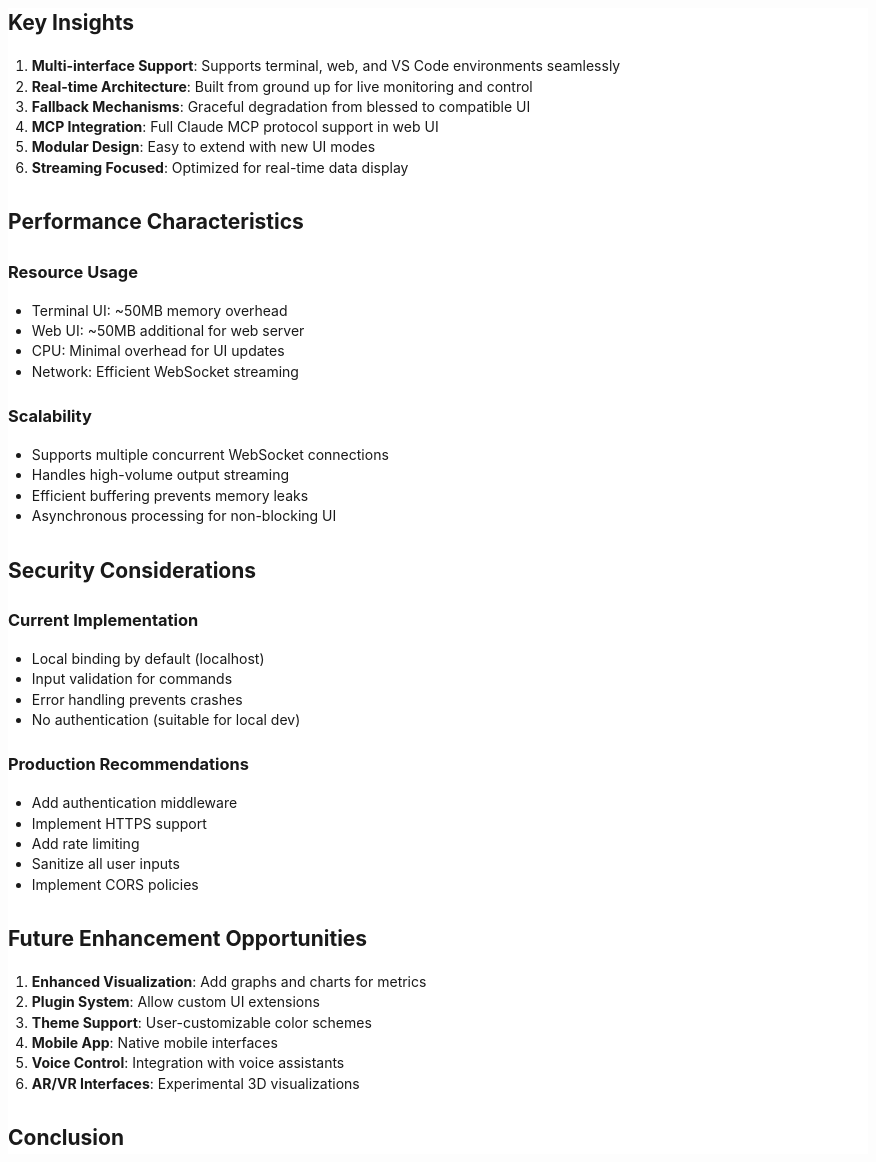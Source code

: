 ## Key Insights

1. **Multi-interface Support**: Supports terminal, web, and VS Code environments seamlessly
2. **Real-time Architecture**: Built from ground up for live monitoring and control
3. **Fallback Mechanisms**: Graceful degradation from blessed to compatible UI
4. **MCP Integration**: Full Claude MCP protocol support in web UI
5. **Modular Design**: Easy to extend with new UI modes
6. **Streaming Focused**: Optimized for real-time data display

## Performance Characteristics

### Resource Usage
- Terminal UI: ~50MB memory overhead
- Web UI: ~50MB additional for web server
- CPU: Minimal overhead for UI updates
- Network: Efficient WebSocket streaming

### Scalability
- Supports multiple concurrent WebSocket connections
- Handles high-volume output streaming
- Efficient buffering prevents memory leaks
- Asynchronous processing for non-blocking UI

## Security Considerations

### Current Implementation
- Local binding by default (localhost)
- Input validation for commands
- Error handling prevents crashes
- No authentication (suitable for local dev)

### Production Recommendations
- Add authentication middleware
- Implement HTTPS support
- Add rate limiting
- Sanitize all user inputs
- Implement CORS policies

## Future Enhancement Opportunities

1. **Enhanced Visualization**: Add graphs and charts for metrics
2. **Plugin System**: Allow custom UI extensions
3. **Theme Support**: User-customizable color schemes
4. **Mobile App**: Native mobile interfaces
5. **Voice Control**: Integration with voice assistants
6. **AR/VR Interfaces**: Experimental 3D visualizations

## Conclusion
